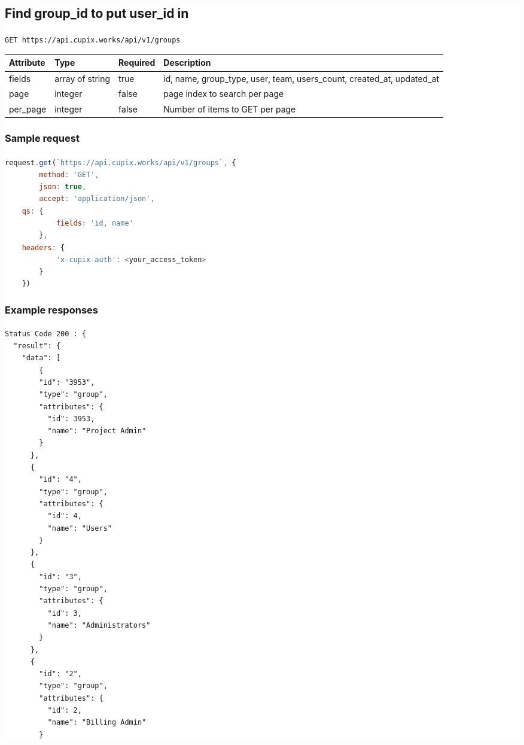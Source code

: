 
## Find group_id to put user_id in
`GET https://api.cupix.works/api/v1/groups`

| Attribute  | 	Type  | Required  | 	Description |
|:----------|:----------|:----------|:----------|
| fields    | array of string   | true    | id, name, group_type, user, team, users_count, created_at, updated_at   |
| page   | integer    | false   | page index to search per page    |
| per_page    | integer    | false   | Number of items to GET per page    |


### Sample request
```js
request.get(`https://api.cupix.works/api/v1/groups`, {
        method: 'GET',
        json: true,
        accept: 'application/json',
	qs: {
            fields: 'id, name'
        },
	headers: {
            'x-cupix-auth': <your_access_token>
        }
    })
```

### Example responses
```
Status Code 200 : {
  "result": {
    "data": [
        {
        "id": "3953",
        "type": "group",
        "attributes": {
          "id": 3953,
          "name": "Project Admin"
        }
      },
      {
        "id": "4",
        "type": "group",
        "attributes": {
          "id": 4,
          "name": "Users"
        }
      },
      {
        "id": "3",
        "type": "group",
        "attributes": {
          "id": 3,
          "name": "Administrators"
        }
      },
      {
        "id": "2",
        "type": "group",
        "attributes": {
          "id": 2,
          "name": "Billing Admin"
        }
```